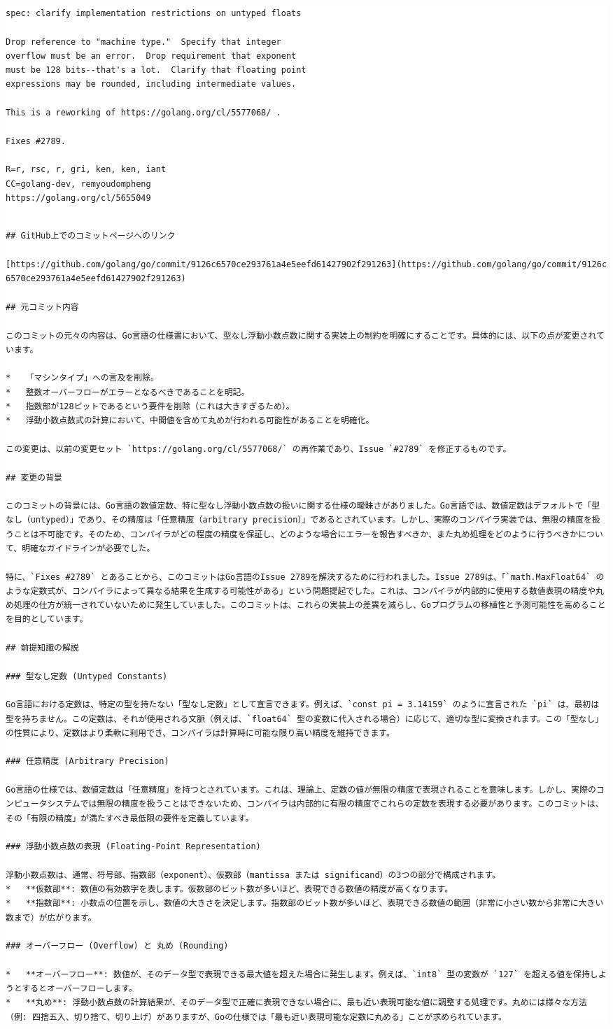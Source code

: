     spec: clarify implementation restrictions on untyped floats
    
    Drop reference to "machine type."  Specify that integer
    overflow must be an error.  Drop requirement that exponent
    must be 128 bits--that's a lot.  Clarify that floating point
    expressions may be rounded, including intermediate values.
    
    This is a reworking of https://golang.org/cl/5577068/ .
    
    Fixes #2789.
    
    R=r, rsc, r, gri, ken, ken, iant
    CC=golang-dev, remyoudompheng
    https://golang.org/cl/5655049
```

## GitHub上でのコミットページへのリンク

[https://github.com/golang/go/commit/9126c6570ce293761a4e5eefd61427902f291263](https://github.com/golang/go/commit/9126c6570ce293761a4e5eefd61427902f291263)

## 元コミット内容

このコミットの元々の内容は、Go言語の仕様書において、型なし浮動小数点数に関する実装上の制約を明確にすることです。具体的には、以下の点が変更されています。

*   「マシンタイプ」への言及を削除。
*   整数オーバーフローがエラーとなるべきであることを明記。
*   指数部が128ビットであるという要件を削除（これは大きすぎるため）。
*   浮動小数点数式の計算において、中間値を含めて丸めが行われる可能性があることを明確化。

この変更は、以前の変更セット `https://golang.org/cl/5577068/` の再作業であり、Issue `#2789` を修正するものです。

## 変更の背景

このコミットの背景には、Go言語の数値定数、特に型なし浮動小数点数の扱いに関する仕様の曖昧さがありました。Go言語では、数値定数はデフォルトで「型なし（untyped）」であり、その精度は「任意精度（arbitrary precision）」であるとされています。しかし、実際のコンパイラ実装では、無限の精度を扱うことは不可能です。そのため、コンパイラがどの程度の精度を保証し、どのような場合にエラーを報告すべきか、また丸め処理をどのように行うべきかについて、明確なガイドラインが必要でした。

特に、`Fixes #2789` とあることから、このコミットはGo言語のIssue 2789を解決するために行われました。Issue 2789は、「`math.MaxFloat64` のような定数式が、コンパイラによって異なる結果を生成する可能性がある」という問題提起でした。これは、コンパイラが内部的に使用する数値表現の精度や丸め処理の仕方が統一されていないために発生していました。このコミットは、これらの実装上の差異を減らし、Goプログラムの移植性と予測可能性を高めることを目的としています。

## 前提知識の解説

### 型なし定数 (Untyped Constants)

Go言語における定数は、特定の型を持たない「型なし定数」として宣言できます。例えば、`const pi = 3.14159` のように宣言された `pi` は、最初は型を持ちません。この定数は、それが使用される文脈（例えば、`float64` 型の変数に代入される場合）に応じて、適切な型に変換されます。この「型なし」の性質により、定数はより柔軟に利用でき、コンパイラは計算時に可能な限り高い精度を維持できます。

### 任意精度 (Arbitrary Precision)

Go言語の仕様では、数値定数は「任意精度」を持つとされています。これは、理論上、定数の値が無限の精度で表現されることを意味します。しかし、実際のコンピュータシステムでは無限の精度を扱うことはできないため、コンパイラは内部的に有限の精度でこれらの定数を表現する必要があります。このコミットは、その「有限の精度」が満たすべき最低限の要件を定義しています。

### 浮動小数点数の表現 (Floating-Point Representation)

浮動小数点数は、通常、符号部、指数部（exponent）、仮数部（mantissa または significand）の3つの部分で構成されます。
*   **仮数部**: 数値の有効数字を表します。仮数部のビット数が多いほど、表現できる数値の精度が高くなります。
*   **指数部**: 小数点の位置を示し、数値の大きさを決定します。指数部のビット数が多いほど、表現できる数値の範囲（非常に小さい数から非常に大きい数まで）が広がります。

### オーバーフロー (Overflow) と 丸め (Rounding)

*   **オーバーフロー**: 数値が、そのデータ型で表現できる最大値を超えた場合に発生します。例えば、`int8` 型の変数が `127` を超える値を保持しようとするとオーバーフローします。
*   **丸め**: 浮動小数点数の計算結果が、そのデータ型で正確に表現できない場合に、最も近い表現可能な値に調整する処理です。丸めには様々な方法（例: 四捨五入、切り捨て、切り上げ）がありますが、Goの仕様では「最も近い表現可能な定数に丸める」ことが求められています。
```